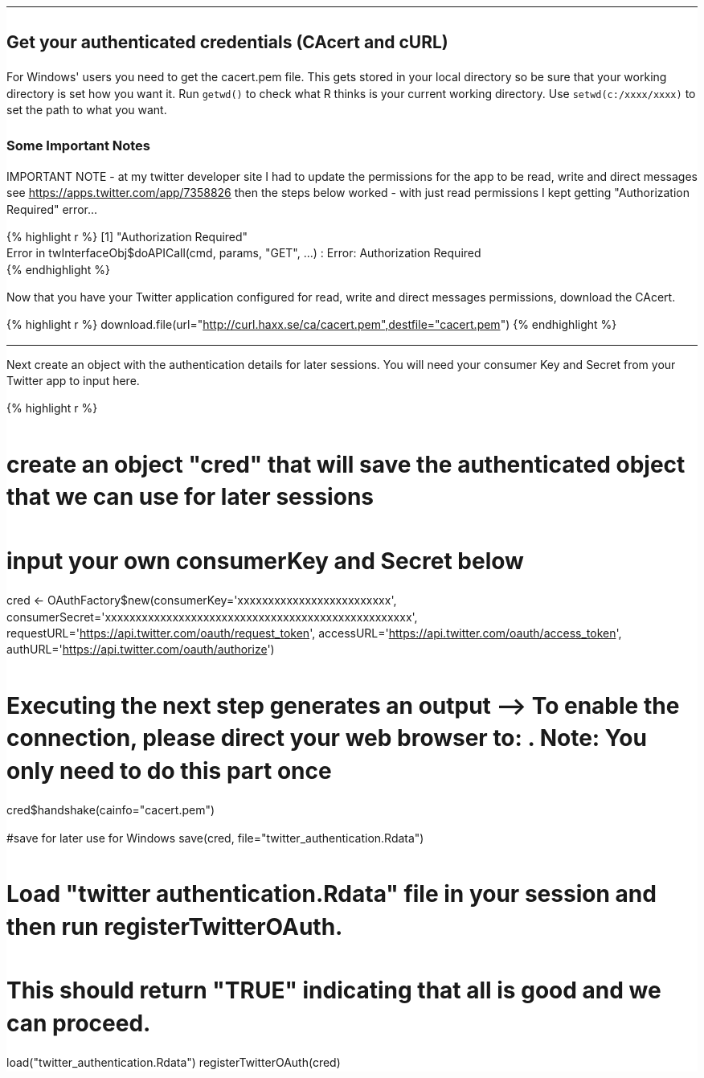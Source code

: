 ***

## Get your authenticated credentials (CAcert and cURL)

For Windows' users you need to get the cacert.pem file. This gets stored in your local directory so be sure that your working directory is set how you want it. Run `getwd()` to check what R thinks is your current working directory. Use `setwd(c:/xxxx/xxxx)` to set the path to what you want.

### Some Important Notes

IMPORTANT NOTE - at my twitter developer site I had to update the permissions for the app to be read, write and direct messages see https://apps.twitter.com/app/7358826  then the steps below worked - with just read permissions I kept getting "Authorization Required" error...


{% highlight r %}
     [1] "Authorization Required"  
     Error in twInterfaceObj$doAPICall(cmd, params, "GET", ...) : 
     Error: Authorization Required  
{% endhighlight %}

Now that you have your Twitter application configured for read, write and direct messages permissions, download the CAcert.


{% highlight r %}
download.file(url="http://curl.haxx.se/ca/cacert.pem",destfile="cacert.pem")
{% endhighlight %}

***

Next create an object with the authentication details for later sessions. You will need your consumer Key and Secret from your Twitter app to input here.



{% highlight r %}
# create an object "cred" that will save the authenticated object that we can use for later sessions
# input your own consumerKey and Secret below
cred <- OAuthFactory$new(consumerKey='xxxxxxxxxxxxxxxxxxxxxxxxx',
                         consumerSecret='xxxxxxxxxxxxxxxxxxxxxxxxxxxxxxxxxxxxxxxxxxxxxxxxxx',
                         requestURL='https://api.twitter.com/oauth/request_token',
                         accessURL='https://api.twitter.com/oauth/access_token',
                         authURL='https://api.twitter.com/oauth/authorize')

# Executing the next step generates an output --> To enable the connection, please direct your web browser to: <hyperlink> . Note:  You only need to do this part once
cred$handshake(cainfo="cacert.pem")

#save for later use for Windows
save(cred, file="twitter_authentication.Rdata")

# Load "twitter authentication.Rdata" file in your session and then run registerTwitterOAuth. 
# This should return "TRUE" indicating that all is good and we can proceed. 

load("twitter_authentication.Rdata")
registerTwitterOAuth(cred)